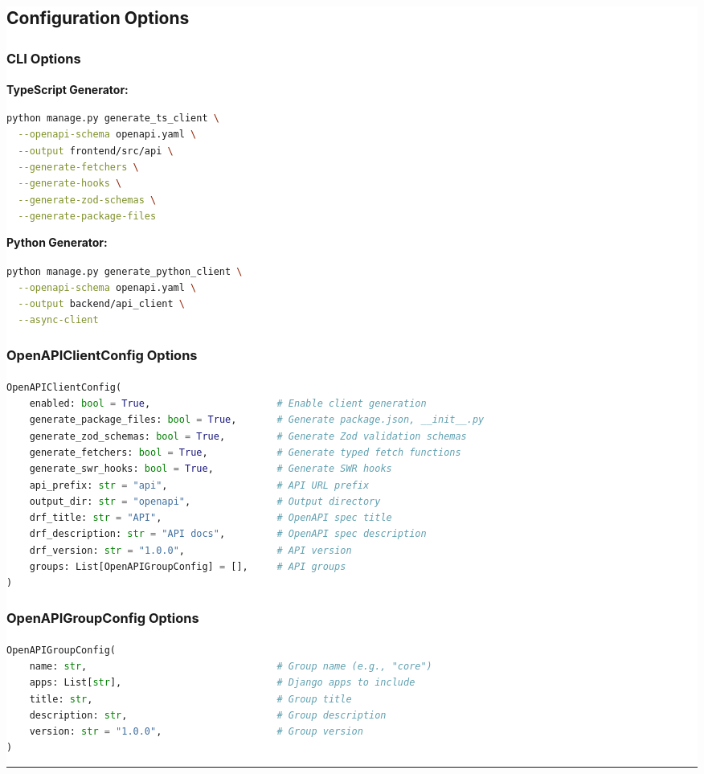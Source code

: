 
## Configuration Options

### CLI Options

**TypeScript Generator:**

```bash
python manage.py generate_ts_client \
  --openapi-schema openapi.yaml \
  --output frontend/src/api \
  --generate-fetchers \
  --generate-hooks \
  --generate-zod-schemas \
  --generate-package-files
```

**Python Generator:**

```bash
python manage.py generate_python_client \
  --openapi-schema openapi.yaml \
  --output backend/api_client \
  --async-client
```

### OpenAPIClientConfig Options

```python
OpenAPIClientConfig(
    enabled: bool = True,                      # Enable client generation
    generate_package_files: bool = True,       # Generate package.json, __init__.py
    generate_zod_schemas: bool = True,         # Generate Zod validation schemas
    generate_fetchers: bool = True,            # Generate typed fetch functions
    generate_swr_hooks: bool = True,           # Generate SWR hooks
    api_prefix: str = "api",                   # API URL prefix
    output_dir: str = "openapi",               # Output directory
    drf_title: str = "API",                    # OpenAPI spec title
    drf_description: str = "API docs",         # OpenAPI spec description
    drf_version: str = "1.0.0",                # API version
    groups: List[OpenAPIGroupConfig] = [],     # API groups
)
```

### OpenAPIGroupConfig Options

```python
OpenAPIGroupConfig(
    name: str,                                 # Group name (e.g., "core")
    apps: List[str],                           # Django apps to include
    title: str,                                # Group title
    description: str,                          # Group description
    version: str = "1.0.0",                    # Group version
)
```

---